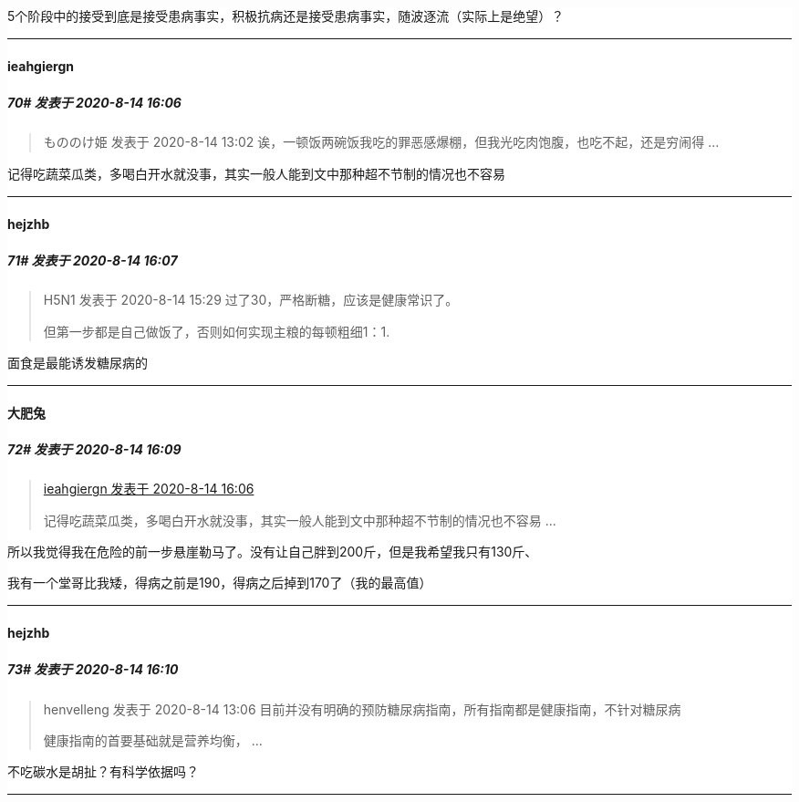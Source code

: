 5个阶段中的接受到底是接受患病事实，积极抗病还是接受患病事实，随波逐流（实际上是绝望）？


-----

####  ieahgiergn  
##### 70#       发表于 2020-8-14 16:06


<blockquote>もののけ姫 发表于 2020-8-14 13:02
诶，一顿饭两碗饭我吃的罪恶感爆棚，但我光吃肉饱腹，也吃不起，还是穷闹得 ...</blockquote>
记得吃蔬菜瓜类，多喝白开水就没事，其实一般人能到文中那种超不节制的情况也不容易


-----

####  hejzhb  
##### 71#       发表于 2020-8-14 16:07


<blockquote>H5N1 发表于 2020-8-14 15:29
过了30，严格断糖，应该是健康常识了。


但第一步都是自己做饭了，否则如何实现主粮的每顿粗细1：1.
</blockquote>
面食是最能诱发糖尿病的


-----

####  大肥兔  
##### 72#       发表于 2020-8-14 16:09


<blockquote><a href="httphttps://bbs.saraba1st.com/2b/forum.php?mod=redirect&amp;goto=findpost&amp;pid=48428798&amp;ptid=1954671" target="_blank">ieahgiergn 发表于 2020-8-14 16:06</a>

记得吃蔬菜瓜类，多喝白开水就没事，其实一般人能到文中那种超不节制的情况也不容易 ...</blockquote>
所以我觉得我在危险的前一步悬崖勒马了。没有让自己胖到200斤，但是我希望我只有130斤、

我有一个堂哥比我矮，得病之前是190，得病之后掉到170了（我的最高值）


-----

####  hejzhb  
##### 73#       发表于 2020-8-14 16:10


<blockquote>henvelleng 发表于 2020-8-14 13:06
目前并没有明确的预防糖尿病指南，所有指南都是健康指南，不针对糖尿病


健康指南的首要基础就是营养均衡， ...</blockquote>
不吃碳水是胡扯？有科学依据吗？


-----
